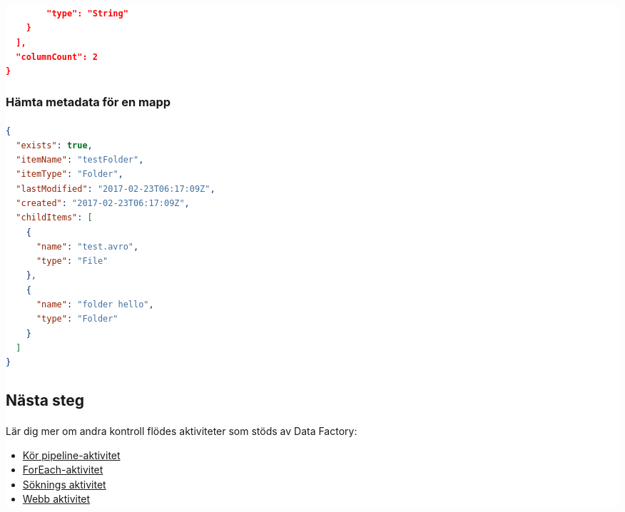 ```json
        "type": "String"
    }
  ],
  "columnCount": 2
}
```

### <a name="get-a-folders-metadata"></a>Hämta metadata för en mapp

```json
{
  "exists": true,
  "itemName": "testFolder",
  "itemType": "Folder",
  "lastModified": "2017-02-23T06:17:09Z",
  "created": "2017-02-23T06:17:09Z",
  "childItems": [
    {
      "name": "test.avro",
      "type": "File"
    },
    {
      "name": "folder hello",
      "type": "Folder"
    }
  ]
}
```

## <a name="next-steps"></a>Nästa steg
Lär dig mer om andra kontroll flödes aktiviteter som stöds av Data Factory:

- [Kör pipeline-aktivitet](control-flow-execute-pipeline-activity.md)
- [ForEach-aktivitet](control-flow-for-each-activity.md)
- [Söknings aktivitet](control-flow-lookup-activity.md)
- [Webb aktivitet](control-flow-web-activity.md)
